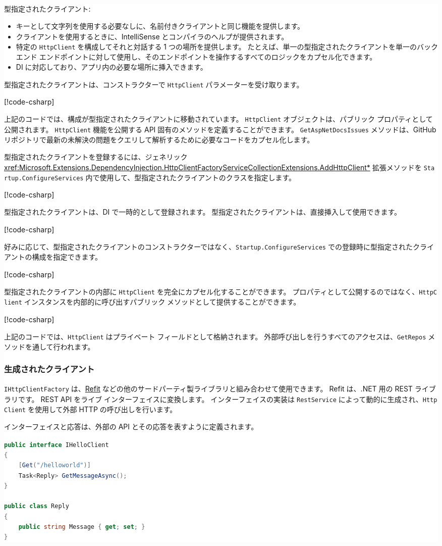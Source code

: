 型指定されたクライアント:

* キーとして文字列を使用する必要なしに、名前付きクライアントと同じ機能を提供します。
* クライアントを使用するときに、IntelliSense とコンパイラのヘルプが提供されます。
* 特定の `HttpClient` を構成してそれと対話する 1 つの場所を提供します。 たとえば、単一の型指定されたクライアントを単一のバックエンド エンドポイントに対して使用し、そのエンドポイントを操作するすべてのロジックをカプセル化できます。
* DI に対応しており、アプリ内の必要な場所に挿入できます。

型指定されたクライアントは、コンストラクターで `HttpClient` パラメーターを受け取ります。

[!code-csharp[](http-requests/samples/2.x/HttpClientFactorySample/GitHub/GitHubService.cs?name=snippet1&highlight=5)]

上記のコードでは、構成が型指定されたクライアントに移動されています。 `HttpClient` オブジェクトは、パブリック プロパティとして公開されます。 `HttpClient` 機能を公開する API 固有のメソッドを定義することができます。 `GetAspNetDocsIssues` メソッドは、GitHub リポジトリで最新の未解決の問題をクエリして解析するために必要なコードをカプセル化します。

型指定されたクライアントを登録するには、ジェネリック <xref:Microsoft.Extensions.DependencyInjection.HttpClientFactoryServiceCollectionExtensions.AddHttpClient*> 拡張メソッドを `Startup.ConfigureServices` 内で使用して、型指定されたクライアントのクラスを指定します。

[!code-csharp[](http-requests/samples/2.x/HttpClientFactorySample/Startup.cs?name=snippet3)]

型指定されたクライアントは、DI で一時的として登録されます。 型指定されたクライアントは、直接挿入して使用できます。

[!code-csharp[](http-requests/samples/2.x/HttpClientFactorySample/Pages/TypedClient.cshtml.cs?name=snippet1&highlight=11-14,20)]

好みに応じて、型指定されたクライアントのコンストラクターではなく、`Startup.ConfigureServices` での登録時に型指定されたクライアントの構成を指定できます。

[!code-csharp[](http-requests/samples/2.x/HttpClientFactorySample/Startup.cs?name=snippet4)]

型指定されたクライアントの内部に `HttpClient` を完全にカプセル化することができます。 プロパティとして公開するのではなく、`HttpClient` インスタンスを内部的に呼び出すパブリック メソッドとして提供することができます。

[!code-csharp[](http-requests/samples/2.x/HttpClientFactorySample/GitHub/RepoService.cs?name=snippet1&highlight=4)]

上記のコードでは、`HttpClient` はプライベート フィールドとして格納されます。 外部呼び出しを行うすべてのアクセスは、`GetRepos` メソッドを通して行われます。

### <a name="generated-clients"></a>生成されたクライアント

`IHttpClientFactory` は、[Refit](https://github.com/paulcbetts/refit) などの他のサードパーティ製ライブラリと組み合わせて使用できます。 Refit は、.NET 用の REST ライブラリです。 REST API をライブ インターフェイスに変換します。 インターフェイスの実装は `RestService` によって動的に生成され、`HttpClient` を使用して外部 HTTP の呼び出しを行います。

インターフェイスと応答は、外部の API とその応答を表すように定義されます。

```csharp
public interface IHelloClient
{
    [Get("/helloworld")]
    Task<Reply> GetMessageAsync();
}

public class Reply
{
    public string Message { get; set; }
}
```
